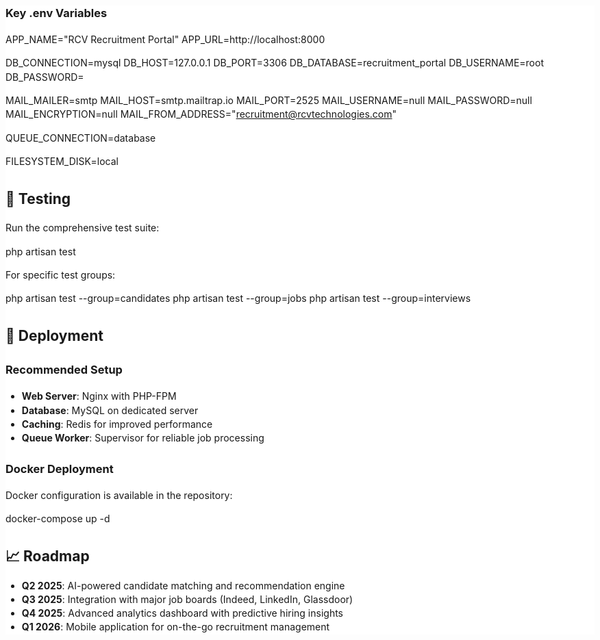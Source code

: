 ### Key .env Variables

APP_NAME="RCV Recruitment Portal"
APP_URL=http://localhost:8000

DB_CONNECTION=mysql
DB_HOST=127.0.0.1
DB_PORT=3306
DB_DATABASE=recruitment_portal
DB_USERNAME=root
DB_PASSWORD=

MAIL_MAILER=smtp
MAIL_HOST=smtp.mailtrap.io
MAIL_PORT=2525
MAIL_USERNAME=null
MAIL_PASSWORD=null
MAIL_ENCRYPTION=null
MAIL_FROM_ADDRESS="recruitment@rcvtechnologies.com"

QUEUE_CONNECTION=database

FILESYSTEM_DISK=local

## 🧪 Testing

Run the comprehensive test suite:

php artisan test

For specific test groups:

php artisan test --group=candidates
php artisan test --group=jobs
php artisan test --group=interviews

## 🚀 Deployment

### Recommended Setup

-   **Web Server**: Nginx with PHP-FPM
-   **Database**: MySQL on dedicated server
-   **Caching**: Redis for improved performance
-   **Queue Worker**: Supervisor for reliable job processing

### Docker Deployment

Docker configuration is available in the repository:

docker-compose up -d

## 📈 Roadmap

-   **Q2 2025**: AI-powered candidate matching and recommendation engine
-   **Q3 2025**: Integration with major job boards (Indeed, LinkedIn, Glassdoor)
-   **Q4 2025**: Advanced analytics dashboard with predictive hiring insights
-   **Q1 2026**: Mobile application for on-the-go recruitment management
